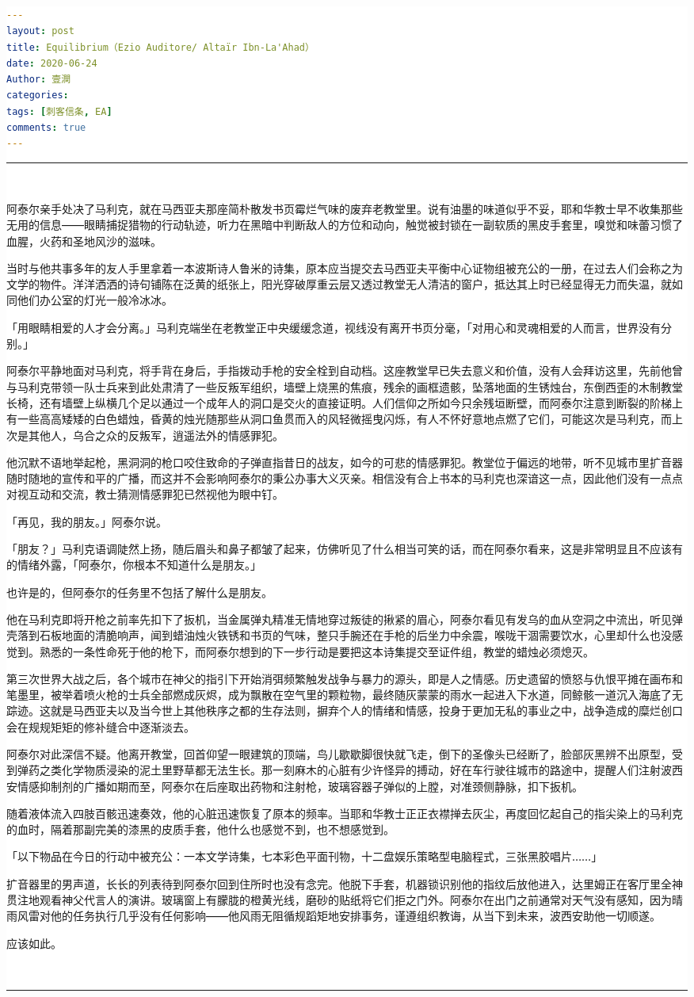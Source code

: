 ```yaml
---
layout: post
title: Equilibrium（Ezio Auditore/ Altaïr Ibn-La'Ahad）
date: 2020-06-24
Author: 壹澗
categories: 
tags: [刺客信条, EA]
comments: true
--- 
```


***

<br/>

阿泰尔亲手处决了马利克，就在马西亚夫那座简朴散发书页霉烂气味的废弃老教堂里。说有油墨的味道似乎不妥，耶和华教士早不收集那些无用的信息——眼睛捕捉猎物的行动轨迹，听力在黑暗中判断敌人的方位和动向，触觉被封锁在一副软质的黑皮手套里，嗅觉和味蕾习惯了血腥，火药和圣地风沙的滋味。

当时与他共事多年的友人手里拿着一本波斯诗人鲁米的诗集，原本应当提交去马西亚夫平衡中心证物组被充公的一册，在过去人们会称之为文学的物件。洋洋洒洒的诗句铺陈在泛黄的纸张上，阳光穿破厚重云层又透过教堂无人清洁的窗户，抵达其上时已经显得无力而失温，就如同他们办公室的灯光一般冷冰冰。

「用眼睛相爱的人才会分离。」马利克端坐在老教堂正中央缓缓念道，视线没有离开书页分毫，「对用心和灵魂相爱的人而言，世界没有分别。」

阿泰尔平静地面对马利克，将手背在身后，手指拨动手枪的安全栓到自动档。这座教堂早已失去意义和价值，没有人会拜访这里，先前他曾与马利克带领一队士兵来到此处肃清了一些反叛军组织，墙壁上烧黑的焦痕，残余的画框遗骸，坠落地面的生锈烛台，东倒西歪的木制教堂长椅，还有墙壁上纵横几个足以通过一个成年人的洞口是交火的直接证明。人们信仰之所如今只余残垣断壁，而阿泰尔注意到断裂的阶梯上有一些高高矮矮的白色蜡烛，昏黄的烛光随那些从洞口鱼贯而入的风轻微摇曳闪烁，有人不怀好意地点燃了它们，可能这次是马利克，而上次是其他人，乌合之众的反叛军，逍遥法外的情感罪犯。

他沉默不语地举起枪，黑洞洞的枪口咬住致命的子弹直指昔日的战友，如今的可悲的情感罪犯。教堂位于偏远的地带，听不见城市里扩音器随时随地的宣传和平的广播，而这并不会影响阿泰尔的秉公办事大义灭亲。相信没有合上书本的马利克也深谙这一点，因此他们没有一点点对视互动和交流，教士猜测情感罪犯已然视他为眼中钉。

「再见，我的朋友。」阿泰尔说。

「朋友？」马利克语调陡然上扬，随后眉头和鼻子都皱了起来，仿佛听见了什么相当可笑的话，而在阿泰尔看来，这是非常明显且不应该有的情绪外露，「阿泰尔，你根本不知道什么是朋友。」

也许是的，但阿泰尔的任务里不包括了解什么是朋友。

他在马利克即将开枪之前率先扣下了扳机，当金属弹丸精准无情地穿过叛徒的揪紧的眉心，阿泰尔看见有发乌的血从空洞之中流出，听见弹壳落到石板地面的清脆响声，闻到蜡油烛火铁锈和书页的气味，整只手腕还在手枪的后坐力中余震，喉咙干涸需要饮水，心里却什么也没感觉到。熟悉的一条性命死于他的枪下，而阿泰尔想到的下一步行动是要把这本诗集提交至证件组，教堂的蜡烛必须熄灭。

第三次世界大战之后，各个城市在神父的指引下开始消弭频繁触发战争与暴力的源头，即是人之情感。历史遗留的愤怒与仇恨平摊在画布和笔墨里，被举着喷火枪的士兵全部燃成灰烬，成为飘散在空气里的颗粒物，最终随灰蒙蒙的雨水一起进入下水道，同鲸骸一道沉入海底了无踪迹。这就是马西亚夫以及当今世上其他秩序之都的生存法则，摒弃个人的情绪和情感，投身于更加无私的事业之中，战争造成的糜烂创口会在规规矩矩的修补缝合中逐渐淡去。

阿泰尔对此深信不疑。他离开教堂，回首仰望一眼建筑的顶端，鸟儿歇歇脚很快就飞走，倒下的圣像头已经断了，脸部灰黑辨不出原型，受到弹药之类化学物质浸染的泥土里野草都无法生长。那一刻麻木的心脏有少许怪异的搏动，好在车行驶往城市的路途中，提醒人们注射波西安情感抑制剂的广播如期而至，阿泰尔在后座取出药物和注射枪，玻璃容器子弹似的上膛，对准颈侧静脉，扣下扳机。

随着液体流入四肢百骸迅速奏效，他的心脏迅速恢复了原本的频率。当耶和华教士正正衣襟掸去灰尘，再度回忆起自己的指尖染上的马利克的血时，隔着那副完美的漆黑的皮质手套，他什么也感觉不到，也不想感觉到。

「以下物品在今日的行动中被充公：一本文学诗集，七本彩色平面刊物，十二盘娱乐策略型电脑程式，三张黑胶唱片……」

扩音器里的男声道，长长的列表待到阿泰尔回到住所时也没有念完。他脱下手套，机器锁识别他的指纹后放他进入，达里姆正在客厅里全神贯注地观看神父代言人的演讲。玻璃窗上有朦胧的橙黄光线，磨砂的贴纸将它们拒之门外。阿泰尔在出门之前通常对天气没有感知，因为晴雨风雷对他的任务执行几乎没有任何影响——他风雨无阻循规蹈矩地安排事务，谨遵组织教诲，从当下到未来，波西安助他一切顺遂。

应该如此。

<br/>

***
